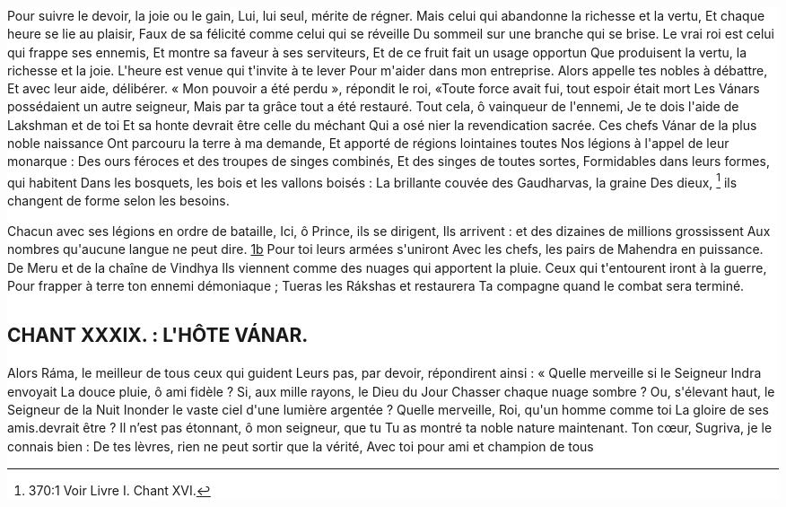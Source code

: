 Pour suivre le devoir, la joie ou le gain,
Lui, lui seul, mérite de régner.
Mais celui qui abandonne la richesse et la vertu,
Et chaque heure se lie au plaisir,
Faux de sa félicité comme celui qui se réveille
Du sommeil sur une branche qui se brise.
Le vrai roi est celui qui frappe ses ennemis,
Et montre sa faveur à ses serviteurs,
Et de ce fruit fait un usage opportun
Que produisent la vertu, la richesse et la joie.
L'heure est venue qui t'invite à te lever
Pour m'aider dans mon entreprise.
Alors appelle tes nobles à débattre,
Et avec leur aide, délibérer.
« Mon pouvoir a été perdu », répondit le roi,
«Toute force avait fui, tout espoir était mort
Les Vánars possédaient un autre seigneur,
Mais par ta grâce tout a été restauré.
Tout cela, ô vainqueur de l'ennemi,
Je te dois l'aide de Lakshman et de toi
Et sa honte devrait être celle du méchant
Qui a osé nier la revendication sacrée.
Ces chefs Vánar de la plus noble naissance
Ont parcouru la terre à ma demande,
Et apporté de régions lointaines toutes
Nos légions à l'appel de leur monarque :
Des ours féroces et des troupes de singes combinés,
Et des singes de toutes sortes,
Formidables dans leurs formes, qui habitent
Dans les bosquets, les bois et les vallons boisés :
La brillante couvée des Gaudharvas, la graine
Des dieux, [^651] ils changent de forme selon les besoins.

Chacun avec ses légions en ordre de bataille,
Ici, ô Prince, ils se dirigent,
Ils arrivent : et des dizaines de millions grossissent
Aux nombres qu'aucune langue ne peut dire. [1b](Book_4_40#fn652)
Pour toi leurs armées s'uniront
Avec les chefs, les pairs de Mahendra en puissance.
De Meru et de la chaîne de Vindhya
Ils viennent comme des nuages ​​qui apportent la pluie.
Ceux qui t'entourent iront à la guerre,
Pour frapper à terre ton ennemi démoniaque ;
Tueras les Rákshas et restaurera
Ta compagne quand le combat sera terminé.



## CHANT XXXIX. : L'HÔTE VÁNAR.

Alors Ráma, le meilleur de tous ceux qui guident
Leurs pas, par devoir, répondirent ainsi :
« Quelle merveille si le Seigneur Indra envoyait
La douce pluie, ô ami fidèle ?
Si, aux mille rayons, le Dieu du Jour
Chasser chaque nuage sombre ?
Ou, s'élevant haut, le Seigneur de la Nuit
Inonder le vaste ciel d'une lumière argentée ?
Quelle merveille, Roi, qu'un homme comme toi
La gloire de ses amis.devrait être ?
Il n’est pas étonnant, ô mon seigneur, que tu
Tu as montré ta noble nature maintenant.
Ton cœur, Sugriva, je le connais bien :
De tes lèvres, rien ne peut sortir que la vérité,
Avec toi pour ami et champion de tous

[^635]: 362:1 L'arc-en-ciel.
[^636]: 363:1 Dans une note sur le passage correspondant dans la recension du Bengale, Gorresio dit : « Le texte utilise ici une métaphore étrange et quelque peu plus qu'audacieuse que j'ai cherché à modifier. Le texte dit : « Voici Lakshman, le conducteur du char des paroles qui, sur ordre de Rama, est venu ici à l'oreille de la résolution. » Dans sa traduction italienne, il rend le passage ainsi : « Voici Lakshman, le frère de Rama qui, sur ordre de Rama, vient ici, le porteur déterminé des paroles. »
[^637]: 364:1 Les associés d'Indra dans les armes et les musiciens de son ciel.
[^638]: 364:1b Maireya, une liqueur spiritueuse à base de fleurs de Lythrum fruticosum, avec du sucre, etc.
[^640]: 366:1 Le Kalpadruma ou arbre à souhaits est l'un des arbres de Svarga ou du paradis d'Indra : il a le pouvoir d'exaucer tous les désirs.
[^641]: 366:1b Le sens est que si un homme promet de donner un cheval et qu'il rompt ensuite sa parole, il commet un péché aussi grand que s'il avait tué cent chevaux.
[^642]: 367:1 L'histoire est racontée dans le Livre 1. Chant LXIII., mais le charmeur s'appelle Menaká.
[^643]: 367:1b Rohiní est le nom du neuvième Nakshatra ou astérisme lunaire personnifié comme une fille de Daksha et l'épouse préférée de la Lune.
[^644]: 368:1 Válmíki et les poètes qui lui ont succédé ont rendu la deuxième voyelle de ce nom longue ou courte à leur guise.
[^645]: 368:1b Certaines des montagnes mentionnées ici sont fabuleuses et d'autres impossibles à identifier. Sugríva entend inclure toutes les montagnes de l'Inde depuis Kailás, la résidence du dieu Kuvera, considéré comme l'un des plus hauts sommets de l'Himalaya, jusqu'à Mabendra à l'extrême sud, depuis la montagne à l'est où le soleil est censé se lever jusqu'à Astáchal, la montagne occidentale où il se couche. Les commentateurs n'apportent que peu d'aide : que Mahás'aila, etc., soient des montagnes certaines constitue à peu près toute l'information qu'ils donnent.
[^646]: 368:2b L'un des éléphants célestes des Dieux qui protègent les quatre quartiers et points intermédiaires de la boussole.
[^647]: 369:1 Va'yu ou le Vent était le père de Hanumán.
[^648]: 369:2 Le chemin ou la station de Vishnu est l'espace entre les sept Risbis ou Ursa Major, et Dhruva ou l'étoile polaire.
[^649]: 369:3 L'une des sept mers qui entourent la terre en cercles concentriques.
[^650]: 369:4 Le titre de Mahes'var \* ou Seigneur Puissant est parfois donné à Indra, mais plus généralement à S'iva qu'il désigne ici.
[^651]: 370:1 Voir Livre I. Chant XVI.
[^652]: 370:1b Les nombres sont ingérables dans les vers anglais. Le poète parle de centaines d'arbudas ; et un arbuda représente cent millions.
[^653]: 370:2b Anuhláda ou Anuhráda est l'un des quatre fils du puissant Hiranyakasipu, un Asur ou un Daitya fils de Kasyapa et de Diti, tué par Vishnu dans son incarnation de l'Homme-Lion _Narasinha_. Selon le Bhágavata Purána, le Daitya ou Asur Hiranyakasipu et Hiranyáksha son frère, tous deux tués par Vishnu, sont nés de nouveau sous les noms de Rávan ​​et Kumbhakarna son frère.
[^654]: 370:3b Putoma, un démon, était le beau-père d'Indra qui le détruisit pour éviter une imprécation. Paulomit est un patronyme désignant Sachi, la fille de Puloma.
[^655]: 371:1 « Observez la variété de couleurs que le poème attribue à tous ces habitants des différentes régions montagneuses, certains blancs, d'autres jaunes, etc. Ces différentes couleurs étaient peut-être des caractéristiques particulières et distinctives de ces diverses races. » GORRESSIO.
[^656]: 371:2 Sushen.
[^657]: 371:3 Tara.
[^658]: 371:4 Kesari était le mari de la mère d'Hanumnán, et est ici appelé son père.
[^659]: 371:5 "Je réunis ici sous une même rubrique deux animaux de la p. 372 mais qui, de par certaines ressemblances grossières, probablement aidées par une équivoque dans le langage, sont étroitement affiliés dans le mythe hindou.....une couleur rougeâtre de la peau, un manque de symétrie et une forme maladroite, la force de serrer avec les pattes avant ou les bras, la faculté de grimper, une queue courte (?), la sensualité, la capacité d'instruction en danse et en musique, sont autant de caractéristiques qui se distinguent et se rencontrent plus ou moins chez les ours comme chez les singes. Dans le _Rámáyanam_, le sage Jámnavant, l'Ulysse de l'expédition de Lanká, est appelé tantôt roi des ours (rikshaparthivah), tantôt grand singe (_Mahákapih_). DeGubernatis : _Mythologie zoologique_, Vol. II. p. 97.
[^662]: 372:1 Je réduis les nombres encombrants de l'original à des chiffres plus modestes.
[^663]: 372:2 Sarayú maintenant Sarjú est la rivière sur laquelle Ayodhyá a été construite.
[^664]: 372:3 Kaus'iki est une rivière qui traverse Behar, communément appelée Kosi.
[^665]: 372:4 La fille de Bhagirath est Ganga ou le Gange. La légende est racontée en détail dans le Livre I, Chant XLIV _La Descente du Ganga_.
[^666]: 372:5 Une montagne non identifiée.
[^667]: 372:6 La Jumna. La rivière est personnifiée comme la sœur jumelle de Yama, et donc considérée comme la fille du Soleil.
[^668]: 372:7 Le Sarasvatí (appelé par erreur Sursooty) est censé rejoindre le Gange et la Jumna à Prayág ou Allahabad. Il prend sa source dans les montagnes qui bordent la partie nord-est de la province de Delhi et, coulant vers le sud-ouest, se perd dans les sables du grand désert.
[^669]: 372:8 Le Sindhu est l'Indus, le sanskrit _s_ devenant _h_ en persan et étant dans ce cas abandonné par les Grecs.
[^670]: 372:1b Le Sone qui prend sa source dans le district de Nagpore et se jette dans le Gange au-dessus de Patna.
[^671]: 372:2b Mahi\* est une rivière prenant sa source à Malwa et se jetant dans le golfe de Cambay après un cours ouest de 280 milles.
[^672]: 372:3b Rien ne permet de savoir quelles parties du pays le poète entendait désigner comme productrices de soie et d'argent.
[^673]: 372:4b Yavadwipa signifie l'île de Yava, où qu'elle soit.
[^674]: 372:5b On dit que S'is'ir est une crête montagneuse faisant saillie depuis la base de Meru au sud. WILSON'S _Vishnu Purána_, éd. Hall, Vol. II. p. 117.
[^675]: 372:6b Il semble que ce soit un ruisseau mythique et non le célèbre Sone. Son nom signifie « de couleur rouge ».
[^676]: 373:1 Une fabuleuse tige épineuse de cotonnier utilisée pour torturer les méchants en enfer. L'arbre donne son nom, Sálmali, à l'un des sept Dwípas, ou grandes divisions du continent connu : et aussi à un enfer où les méchants sont tourmentés avec les cornichons de l'arbre.
[^677]: 373:2 Le roi de la création à plumes.
[^678]: 373:3 Vis´vakarmá, le Muleiher du ciel indien.
[^679]: 373:4 « Les terribles démons nommés Mandehas tentent de dévorer le soleil : car Brahmá a dénoncé cette malédiction sur eux, que sans le pouvoir de périr, ils devraient mourir chaque jour (et revivre la nuit) et donc une lutte féroce se produit (quotidiennement) entre eux et le soleil. »
[^680]: 373:5 Dit dans le Vishnu Purána qu'il s'agit d'une crête faisant saillie de la base de Meru vers le nord.
[^681]: 373:6 Les Kinnars sont des centaures inversés, des êtres à tête équine et à corps humain.
[^682]: 373:7 Les Yakshas sont des demi-dieux au service de « Ruyera »\*, le Dieu de la richesse.
[^683]: 373:1b Aurva était l'un des descendants de Bhrigu. De sa colère jaillit une flamme qui menaçait de détruire le monde, si Aurva ne l'avait pas jetée dans l'océan où elle resta cachée, et ayant la face d'un cheval. La légende est racontée dans le _Mahábharat_. I. 6\*3\*02.
[^684]: 373:2b Le mot Játarupa signifie or.
[^685]: 373:3b Le célèbre roi serpent mythologique Sesha, appelé aussi Ananta ou l'infini, représenté comme portant la terre sur l'une de ses mille têtes.
[^686]: 373:4b Jambudwípa est au centre des sept grands _dwípas_ ou continents en lesquels le monde est divisé, et au centre de Jambudwípa se trouve la montagne dorée p. 374 Meru, haute de 84 000 yojans, et couronnée par la grande cité de Brahmá, Sse WILSON'S _Vishnu Purána_, Vol II, p. 110.
[^687]: 374:1 Les Vaikhánases sont une race de saints ermites qui seraient nés des clous de Prajápati.
[^688]: 374:2 « L'épouse d'Eratu, Samnnti, a donné naissance aux soixante mille Valakhilyas, sages pygmées, pas plus gros qu'une articulation du pouce, chastes, pieux, resplendissants comme les rayons du soleil » _Vishnu Purána_ de WlLSOK.
[^689]: 374:3 Le continent dans lequel se trouve Sudarsan ou Meru, c'est-à-dire Jambudwip.
[^690]: 374:4 Les noms de certains peuples historiques qui apparaissent dans ce chant et dans les chants décrivant le sud et le nord se trouvent dans les NOTES SUPPLÉMENTAIRES. Il s'agit de simples listes, non susceptibles d'une version métrique.